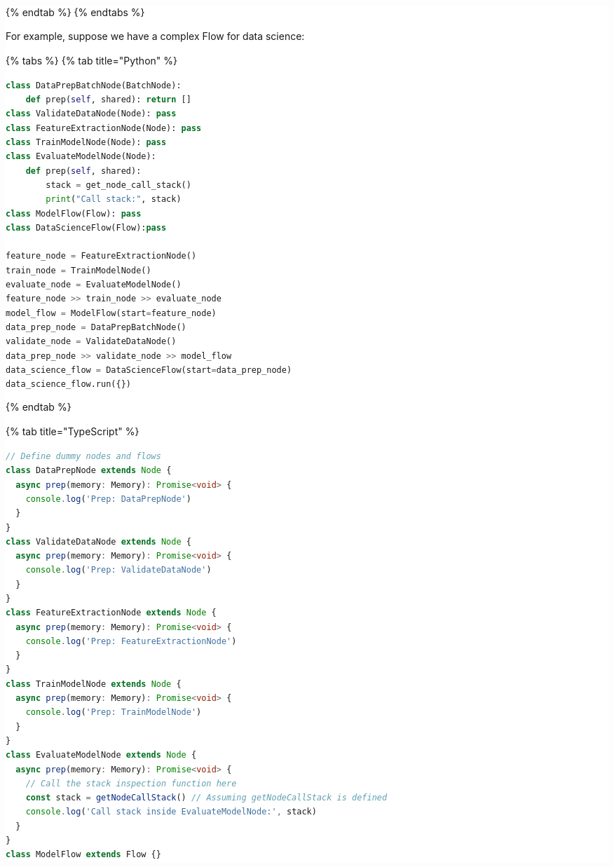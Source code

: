 {% endtab %}
{% endtabs %}

For example, suppose we have a complex Flow for data science:

{% tabs %}
{% tab title="Python" %}

```python
class DataPrepBatchNode(BatchNode):
    def prep(self, shared): return []
class ValidateDataNode(Node): pass
class FeatureExtractionNode(Node): pass
class TrainModelNode(Node): pass
class EvaluateModelNode(Node):
    def prep(self, shared):
        stack = get_node_call_stack()
        print("Call stack:", stack)
class ModelFlow(Flow): pass
class DataScienceFlow(Flow):pass

feature_node = FeatureExtractionNode()
train_node = TrainModelNode()
evaluate_node = EvaluateModelNode()
feature_node >> train_node >> evaluate_node
model_flow = ModelFlow(start=feature_node)
data_prep_node = DataPrepBatchNode()
validate_node = ValidateDataNode()
data_prep_node >> validate_node >> model_flow
data_science_flow = DataScienceFlow(start=data_prep_node)
data_science_flow.run({})
```

{% endtab %}

{% tab title="TypeScript" %}

```typescript
// Define dummy nodes and flows
class DataPrepNode extends Node {
  async prep(memory: Memory): Promise<void> {
    console.log('Prep: DataPrepNode')
  }
}
class ValidateDataNode extends Node {
  async prep(memory: Memory): Promise<void> {
    console.log('Prep: ValidateDataNode')
  }
}
class FeatureExtractionNode extends Node {
  async prep(memory: Memory): Promise<void> {
    console.log('Prep: FeatureExtractionNode')
  }
}
class TrainModelNode extends Node {
  async prep(memory: Memory): Promise<void> {
    console.log('Prep: TrainModelNode')
  }
}
class EvaluateModelNode extends Node {
  async prep(memory: Memory): Promise<void> {
    // Call the stack inspection function here
    const stack = getNodeCallStack() // Assuming getNodeCallStack is defined
    console.log('Call stack inside EvaluateModelNode:', stack)
  }
}
class ModelFlow extends Flow {}
```